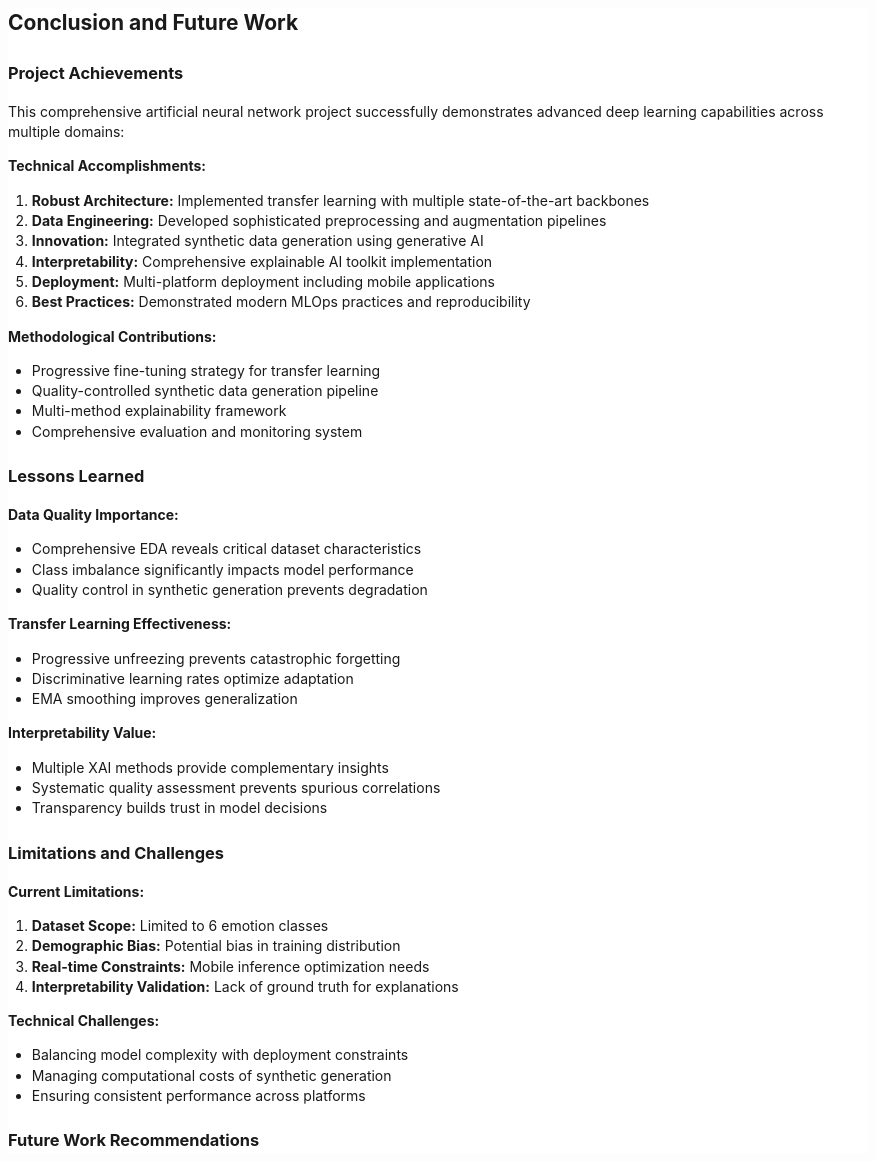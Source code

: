 ## Conclusion and Future Work

### Project Achievements

This comprehensive artificial neural network project successfully demonstrates advanced deep learning capabilities across multiple domains:

**Technical Accomplishments:**
1. **Robust Architecture:** Implemented transfer learning with multiple state-of-the-art backbones
2. **Data Engineering:** Developed sophisticated preprocessing and augmentation pipelines
3. **Innovation:** Integrated synthetic data generation using generative AI
4. **Interpretability:** Comprehensive explainable AI toolkit implementation
5. **Deployment:** Multi-platform deployment including mobile applications
6. **Best Practices:** Demonstrated modern MLOps practices and reproducibility

**Methodological Contributions:**
- Progressive fine-tuning strategy for transfer learning
- Quality-controlled synthetic data generation pipeline
- Multi-method explainability framework
- Comprehensive evaluation and monitoring system

### Lessons Learned

**Data Quality Importance:**
- Comprehensive EDA reveals critical dataset characteristics
- Class imbalance significantly impacts model performance
- Quality control in synthetic generation prevents degradation

**Transfer Learning Effectiveness:**
- Progressive unfreezing prevents catastrophic forgetting
- Discriminative learning rates optimize adaptation
- EMA smoothing improves generalization

**Interpretability Value:**
- Multiple XAI methods provide complementary insights
- Systematic quality assessment prevents spurious correlations
- Transparency builds trust in model decisions

### Limitations and Challenges

**Current Limitations:**
1. **Dataset Scope:** Limited to 6 emotion classes
2. **Demographic Bias:** Potential bias in training distribution
3. **Real-time Constraints:** Mobile inference optimization needs
4. **Interpretability Validation:** Lack of ground truth for explanations

**Technical Challenges:**
- Balancing model complexity with deployment constraints
- Managing computational costs of synthetic generation
- Ensuring consistent performance across platforms

### Future Work Recommendations

